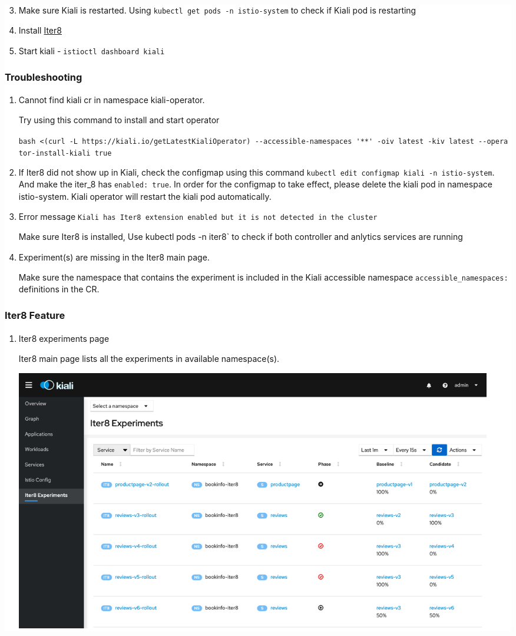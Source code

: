 3. Make sure Kiali is restarted. Using `kubectl get pods -n istio-system` to check if Kiali pod is restarting

4. Install [Iter8](https://github.com/iter8-tools/docs/blob/v0.1.0/doc_files/iter8_install.md)

5. Start kiali - `istioctl dashboard kiali`

### Troubleshooting

1. Cannot find kiali cr in namespace kiali-operator.

    Try using this command to install and start operator
    ```
    bash <(curl -L https://kiali.io/getLatestKialiOperator) --accessible-namespaces '**' -oiv latest -kiv latest --operator-install-kiali true
    ```
2. If Iter8 did not show up in Kiali, check the configmap using this command `kubectl edit configmap kiali -n istio-system`. And make the iter_8 has `enabled: true`. In order for the configmap to take effect, please delete the kiali pod in namespace istio-system.  Kiali operator will restart the kiali pod automatically. 

3. Error message `Kiali has Iter8 extension enabled but it is not detected in the cluster`

    Make sure Iter8 is installed, Use kubectl pods -n iter8` to check if both controller and anlytics services are running

4. Experiment(s) are missing in the Iter8 main page.

    Make sure the namespace that contains the experiment is included in the Kiali accessible  namespace `accessible_namespaces:` definitions in the CR.
### Iter8 Feature

1. Iter8 experiments page

    Iter8 main page lists all the experiments in available namespace(s).

    <img src=../img/kiali-iter8-listing.png width=95%>
